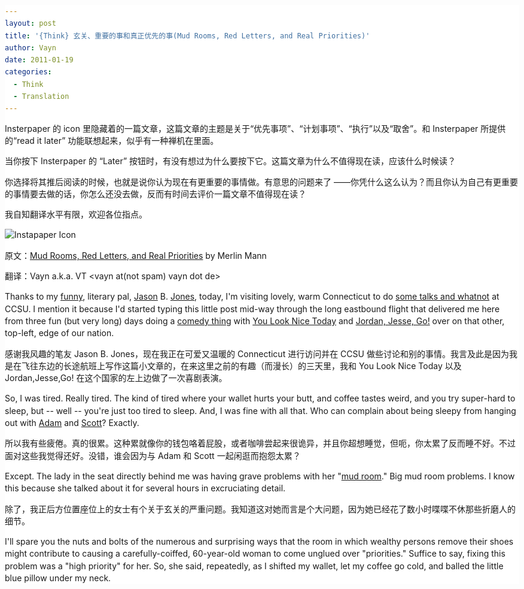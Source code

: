 ```yaml
---
layout: post
title: '{Think} 玄关、重要的事和真正优先的事(Mud Rooms, Red Letters, and Real Priorities)'
author: Vayn
date: 2011-01-19
categories:
  - Think
  - Translation
---
```


Insterpaper 的 icon 里隐藏着的一篇文章，这篇文章的主题是关于“优先事项”、“计划事项”、“执行”以及“取舍”。和 Insterpaper 所提供的“read it later” 功能联想起来，似乎有一种禅机在里面。

当你按下 Insterpaper 的 “Later” 按钮时，有没有想过为什么要按下它。这篇文章为什么不值得现在读，应该什么时候读？

你选择将其推后阅读的时候，也就是说你认为现在有更重要的事情做。有意思的问题来了
——你凭什么这么认为？而且你认为自己有更重要的事情要去做的话，你怎么还没去做，反而有时间去评价一篇文章不值得现在读？

我自知翻译水平有限，欢迎各位指点。

![Instapaper Icon](http://i.min.us/ibXmus.png)

原文：[Mud Rooms, Red Letters, and Real Priorities](http://www.43folders.com/2009/04/28/priorities) by Merlin Mann

翻译：Vayn a.k.a. VT &lt;vayn at(not spam) vayn dot de&gt;

Thanks to my [funny](http://twitter.com/jbj/status/1612747284), literary pal, [Jason](http://jbj.wordherders.net/) B. [Jones](http://twitter.com/jbj), today, I'm visiting lovely, warm Connecticut to do [some talks and whatnot](http://www.ccsu.edu/itc/mann/mann.html) at CCSU. I mention it because I'd started typing this little post mid-way through the long eastbound flight that delivered me here from three fun (but very long) days doing a [comedy thing](http://www.bridgetowncomedyfestival.com/) with [You Look Nice Today](http://youlooknicetoday.com/) and [Jordan, Jesse, Go!](http://www.maximumfun.org/blog/labels/jjgo.html) over on that other, top-left, edge of our nation.

感谢我风趣的笔友 Jason B. Jones，现在我正在可爱又温暖的 Connecticut 进行访问并在 CCSU 做些讨论和别的事情。我言及此是因为我是在飞往东边的长途航班上写作这篇小文章的，在来这里之前的有趣（而漫长）的三天里，我和 You Look Nice Today 以及 Jordan,Jesse,Go! 在这个国家的左上边做了一次喜剧表演。

So, I was tired. Really tired. The kind of tired where your wallet hurts your butt, and coffee tastes weird, and you try super-hard to sleep, but -- well -- you're just too tired to sleep. And, I was fine with all that. Who can complain about being sleepy from hanging out with [Adam](http://lonelysandwich.com/) and [Scott](http://yourmonkeycalled.com/)? Exactly.

所以我有些疲倦。真的很累。这种累就像你的钱包咯着屁股，或者咖啡尝起来很诡异，并且你超想睡觉，但呃，你太累了反而睡不好。不过面对这些我觉得还好。没错，谁会因为与 Adam 和 Scott 一起闲逛而抱怨太累？

Except. The lady in the seat directly behind me was having grave problems with her "[mud room](http://www.google.com/search?client=safari&rls=en-us&q=mud+room&ie=UTF-8&oe=UTF-8)." Big mud room problems. I know this because she talked about it for several hours in excruciating detail.

除了，我正后方位置座位上的女士有个关于玄关的严重问题。我知道这对她而言是个大问题，因为她已经花了数小时喋喋不休那些折磨人的细节。

I'll spare you the nuts and bolts of the numerous and surprising ways that the room in which wealthy persons remove their shoes might contribute to causing a carefully-coiffed, 60-year-old woman to come unglued over "priorities." Suffice to say, fixing this problem was a "high priority" for her. So, she said, repeatedly, as I shifted my wallet, let my coffee go cold, and balled the little blue pillow under my neck.
